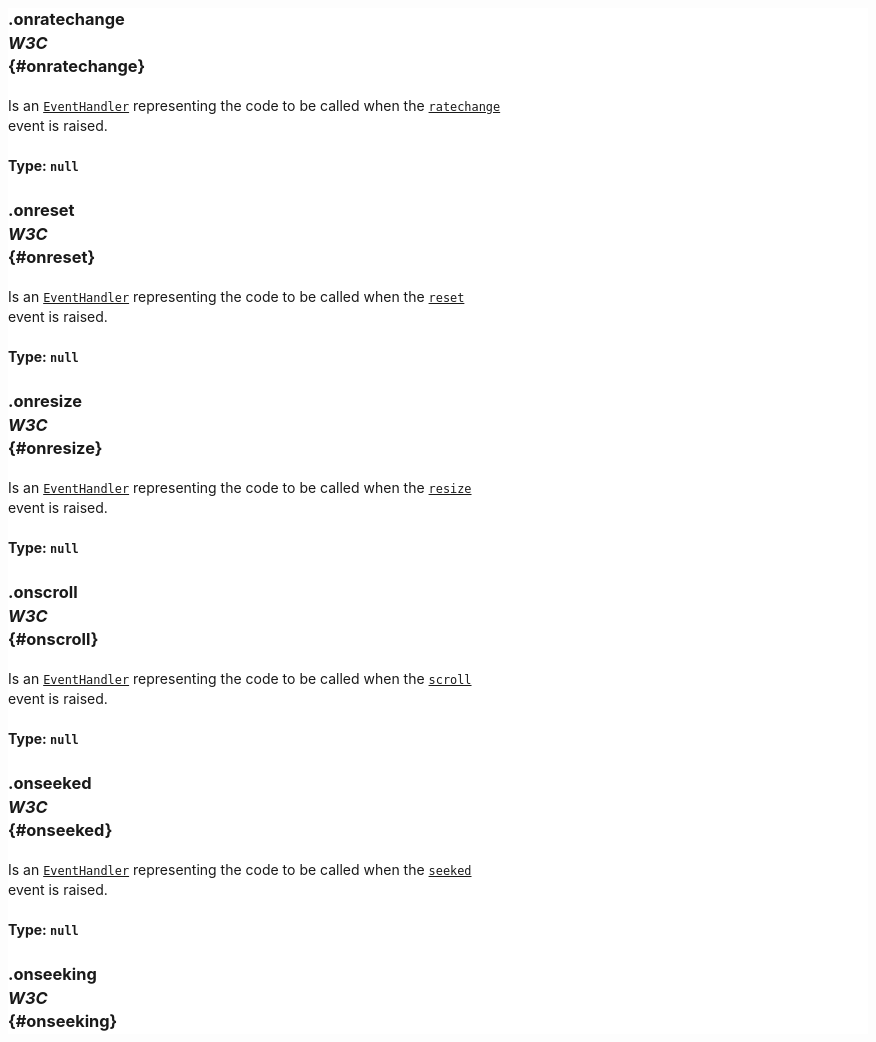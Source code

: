 ### .onratechange <div class="specs"><i>W3C</i></div> {#onratechange}

Is an <a href="/en-US/docs/Web/API/EventHandler" title="REDIRECT DOM event handlers"><code>EventHandler</code></a> representing the code to be called when the <code><a href="/en-US/docs/Web/Events/ratechange" title="/en-US/docs/Web/Events/ratechange">ratechange</a>
</code> event is raised.

#### **Type**: `null`

### .onreset <div class="specs"><i>W3C</i></div> {#onreset}

Is an <a href="/en-US/docs/Web/API/EventHandler" title="REDIRECT DOM event handlers"><code>EventHandler</code></a> representing the code to be called when the <code><a href="/en-US/docs/Web/Events/reset" title="/en-US/docs/Web/Events/reset">reset</a>
</code> event is raised.

#### **Type**: `null`

### .onresize <div class="specs"><i>W3C</i></div> {#onresize}

Is an <a href="/en-US/docs/Web/API/EventHandler" title="REDIRECT DOM event handlers"><code>EventHandler</code></a> representing the code to be called when the <code><a href="/en-US/docs/Web/Events/resize" title="/en-US/docs/Web/Events/resize">resize</a>
</code> event is raised.

#### **Type**: `null`

### .onscroll <div class="specs"><i>W3C</i></div> {#onscroll}

Is an <a href="/en-US/docs/Web/API/EventHandler" title="REDIRECT DOM event handlers"><code>EventHandler</code></a> representing the code to be called when the <code><a href="/en-US/docs/Web/Events/scroll" title="/en-US/docs/Web/Events/scroll">scroll</a>
</code> event is raised.

#### **Type**: `null`

### .onseeked <div class="specs"><i>W3C</i></div> {#onseeked}

Is an <a href="/en-US/docs/Web/API/EventHandler" title="REDIRECT DOM event handlers"><code>EventHandler</code></a> representing the code to be called when the <code><a href="/en-US/docs/Web/Events/seeked" title="/en-US/docs/Web/Events/seeked">seeked</a>
</code> event is raised.

#### **Type**: `null`

### .onseeking <div class="specs"><i>W3C</i></div> {#onseeking}
